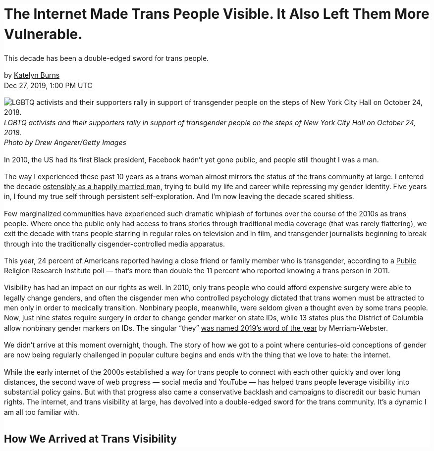 # The Internet Made Trans People Visible. It Also Left Them More Vulnerable.

This decade has been a double-edged sword for trans people.

by [Katelyn Burns](https://www.vox.com/authors/katelyn-burns)  
Dec 27, 2019, 1:00 PM UTC

![LGBTQ activists and their supporters rally in support of transgender people on the steps of New York City Hall on October 24, 2018.](https://platform.vox.com/wp-content/uploads/sites/2/chorus/uploads/chorus_asset/file/19539473/GettyImages_1052957408.jpg?quality=90&strip=all&crop=7.9804234918098%2C9.5594845669763%2C87.614862165402%2C87.623614024573&w=2400)  
*LGBTQ activists and their supporters rally in support of transgender people on the steps of New York City Hall on October 24, 2018.  
Photo by Drew Angerer/Getty Images*

In 2010, the US had its first Black president, Facebook hadn’t yet gone public, and people still thought I was a man.

The way I experienced these past 10 years as a trans woman almost mirrors the status of the trans community at large. I entered the decade [ostensibly as a happily married man](https://the-goods/2019/5/23/18637047/dressbarn-closing-essay-transition), trying to build my life and career while repressing my gender identity. Five years in, I found my true self through persistent self-exploration. And I’m now leaving the decade scared shitless.

Few marginalized communities have experienced such dramatic whiplash of fortunes over the course of the 2010s as trans people. Where once the public only had access to trans stories through traditional media coverage (that was rarely flattering), we exit the decade with trans people starring in regular roles on television and in film, and transgender journalists beginning to break through into the traditionally cisgender-controlled media apparatus.

This year, 24 percent of Americans reported having a close friend or family member who is transgender, according to a [Public Religion Research Institute poll](https://www.prri.org/research/americas-growing-support-for-transgender-rights/) — that’s more than double the 11 percent who reported knowing a trans person in 2011.

Visibility has had an impact on our rights as well. In 2010, only trans people who could afford expensive surgery were able to legally change genders, and often the cisgender men who controlled psychology dictated that trans women must be attracted to men only in order to medically transition. Nonbinary people, meanwhile, were seldom given a thought even by some trans people. Now, just [nine states require surgery](https://www.lgbtmap.org/equality-maps/identity_document_laws) in order to change gender marker on state IDs, while 13 states plus the District of Columbia allow nonbinary gender markers on IDs. The singular “they” [was named 2019’s word of the year](https://www.merriam-webster.com/words-at-play/word-of-the-year-2019) by Merriam-Webster.

We didn’t arrive at this moment overnight, though. The story of how we got to a point where centuries-old conceptions of gender are now being regularly challenged in popular culture begins and ends with the thing that we love to hate: the internet.

While the early internet of the 2000s established a way for trans people to connect with each other quickly and over long distances, the second wave of web progress — social media and YouTube — has helped trans people leverage visibility into substantial policy gains. But with that progress also came a conservative backlash and campaigns to discredit our basic human rights. The internet, and trans visibility at large, has devolved into a double-edged sword for the trans community. It’s a dynamic I am all too familiar with.

## How We Arrived at Trans Visibility
